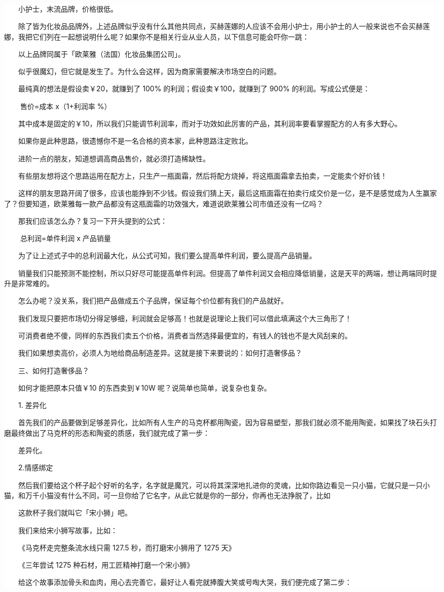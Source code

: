 &emsp;&emsp;小护士，末流品牌，价格很低。  
  
&emsp;&emsp;除了皆为化妆品品牌外，上述品牌似乎没有什么其他共同点，买赫莲娜的人应该不会用小护士，用小护士的人一般来说也不会买赫莲娜，我把它们列在一起想说明什么呢？如果你不是相关行业从业人员，以下信息可能会吓你一跳：  
  
&emsp;&emsp;以上品牌同属于「欧莱雅（法国）化妆品集团公司」。  
  
&emsp;&emsp;似乎很魔幻，但它就是发生了。为什么会这样，因为商家需要解决市场空白的问题。  
  
&emsp;&emsp;最纯真的想法是假设卖￥20，就赚到了 100% 的利润；假设卖￥100，就赚到了 900% 的利润。写成公式便是：  
  
&emsp;&emsp; 售价=成本 x（1+利润率 %）  
  
&emsp;&emsp;其中成本是固定的￥10，所以我们只能调节利润率，而对于功效如此厉害的产品，其利润率要看掌握配方的人有多大野心。  
  
&emsp;&emsp;如果你是此种思路，很遗憾你不是一名合格的资本家，此种思路注定败北。  
  
&emsp;&emsp;进阶一点的朋友，知道想调高商品售价，就必须打造稀缺性。  
  
&emsp;&emsp;有些朋友想将这个思路运用在配方上，只生产一瓶面霜，然后将配方烧掉，将这瓶面霜拿去拍卖，一定能卖个好价钱！  
  
&emsp;&emsp;这样的朋友思路开阔了很多，应该也能挣到不少钱。假设我们猜上天，最后这瓶面霜在拍卖行成交价是一亿，是不是感觉成为人生赢家了？但要知道，欧莱雅每一款产品都没有这瓶面霜的功效强大，难道说欧莱雅公司市值还没有一亿吗？  
  
&emsp;&emsp;那我们应该怎么办？复习一下开头提到的公式：  
  
&emsp;&emsp; 总利润=单件利润 x 产品销量  
  
&emsp;&emsp;为了让上述式子中的总利润最大化，从公式可知，我们要么提高单件利润，要么提高产品销量。  
  
&emsp;&emsp;销量我们只能预测不能控制，所以只好尽可能提高单件利润。但提高了单件利润又会相应降低销量，这是天平的两端，想让两端同时提升是非常难的。  
  
&emsp;&emsp;怎么办呢？没关系，我们把产品做成五个子品牌，保证每个价位都有我们的产品就好。  
  
&emsp;&emsp;我们发现只要把市场切分得足够细，利润就会足够高！也就是说理论上我们可以借此填满这个大三角形了！  
  
&emsp;&emsp;可消费者绝不傻，同样的东西我们卖五个价格，消费者当然选择最便宜的，有钱人的钱也不是大风刮来的。  
  
&emsp;&emsp;我们如果想卖高价，必须人为地给商品制造差异。这就是接下来要说的：如何打造奢侈品？  
  
&emsp;&emsp;三、如何打造奢侈品？  
  
&emsp;&emsp;如何才能把原本只值￥10 的东西卖到￥10W 呢？说简单也简单，说复杂也复杂。  
  
&emsp;&emsp;1. 差异化  
  
&emsp;&emsp;首先我们的产品要做到足够差异化，比如所有人生产的马克杯都用陶瓷，因为容易塑型，那我们就必须不能用陶瓷，如果找了块石头打磨最终做出了马克杯的形态和陶瓷的质感，我们就完成了第一步：  
  
&emsp;&emsp;差异化。  
  
&emsp;&emsp;2.情感绑定  
  
&emsp;&emsp;然后我们要给这个杯子起个好听的名字，名字就是魔咒，可以将其深深地扎进你的灵魂，比如你路边看见一只小猫，它就只是一只小猫，和万千小猫没有什么不同，可一旦你给了它名字，从此它就是你的一部分，你再也无法挣脱了，比如  
  
&emsp;&emsp;这款杯子我们就叫它「宋小狮」吧。  
  
&emsp;&emsp;我们来给宋小狮写故事，比如：  
  
&emsp;&emsp;《马克杯走完整条流水线只需 127.5 秒，而打磨宋小狮用了 1275 天》  
  
&emsp;&emsp;《三年尝试 1275 种石材，用工匠精神打磨一个宋小狮》  
  
&emsp;&emsp;给这个故事添加骨头和血肉，用心去完善它，最好让人看完就捧腹大笑或号啕大哭，我们便完成了第二步：  
  
